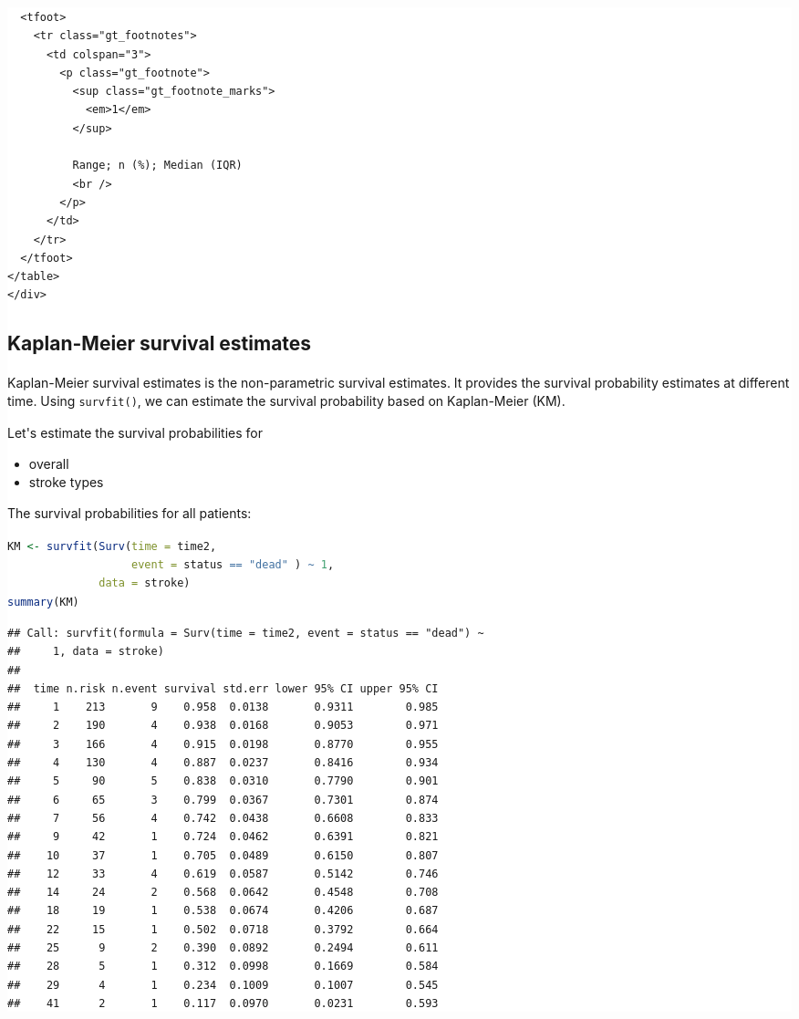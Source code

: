 ```{=html}
  <tfoot>
    <tr class="gt_footnotes">
      <td colspan="3">
        <p class="gt_footnote">
          <sup class="gt_footnote_marks">
            <em>1</em>
          </sup>
           
          Range; n (%); Median (IQR)
          <br />
        </p>
      </td>
    </tr>
  </tfoot>
</table>
</div>
```

## Kaplan-Meier survival estimates 

Kaplan-Meier survival estimates is the non-parametric survival estimates. It provides the survival probability estimates at different time. Using `survfit()`, we can estimate the survival probability based on Kaplan-Meier (KM). 

Let's estimate the survival probabilities for 

- overall 
- stroke types 

The survival probabilities for all patients:


```r
KM <- survfit(Surv(time = time2, 
                   event = status == "dead" ) ~ 1, 
              data = stroke)
summary(KM)
```

```
## Call: survfit(formula = Surv(time = time2, event = status == "dead") ~ 
##     1, data = stroke)
## 
##  time n.risk n.event survival std.err lower 95% CI upper 95% CI
##     1    213       9    0.958  0.0138       0.9311        0.985
##     2    190       4    0.938  0.0168       0.9053        0.971
##     3    166       4    0.915  0.0198       0.8770        0.955
##     4    130       4    0.887  0.0237       0.8416        0.934
##     5     90       5    0.838  0.0310       0.7790        0.901
##     6     65       3    0.799  0.0367       0.7301        0.874
##     7     56       4    0.742  0.0438       0.6608        0.833
##     9     42       1    0.724  0.0462       0.6391        0.821
##    10     37       1    0.705  0.0489       0.6150        0.807
##    12     33       4    0.619  0.0587       0.5142        0.746
##    14     24       2    0.568  0.0642       0.4548        0.708
##    18     19       1    0.538  0.0674       0.4206        0.687
##    22     15       1    0.502  0.0718       0.3792        0.664
##    25      9       2    0.390  0.0892       0.2494        0.611
##    28      5       1    0.312  0.0998       0.1669        0.584
##    29      4       1    0.234  0.1009       0.1007        0.545
##    41      2       1    0.117  0.0970       0.0231        0.593
```
